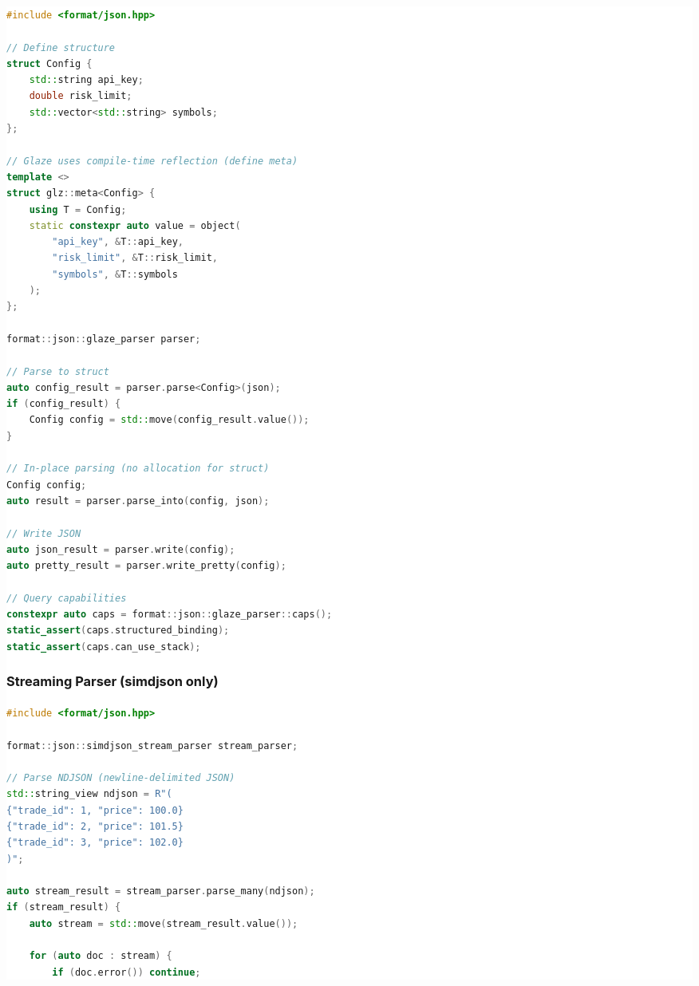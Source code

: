 ```cpp
#include <format/json.hpp>

// Define structure
struct Config {
    std::string api_key;
    double risk_limit;
    std::vector<std::string> symbols;
};

// Glaze uses compile-time reflection (define meta)
template <>
struct glz::meta<Config> {
    using T = Config;
    static constexpr auto value = object(
        "api_key", &T::api_key,
        "risk_limit", &T::risk_limit,
        "symbols", &T::symbols
    );
};

format::json::glaze_parser parser;

// Parse to struct
auto config_result = parser.parse<Config>(json);
if (config_result) {
    Config config = std::move(config_result.value());
}

// In-place parsing (no allocation for struct)
Config config;
auto result = parser.parse_into(config, json);

// Write JSON
auto json_result = parser.write(config);
auto pretty_result = parser.write_pretty(config);

// Query capabilities
constexpr auto caps = format::json::glaze_parser::caps();
static_assert(caps.structured_binding);
static_assert(caps.can_use_stack);
```

### Streaming Parser (simdjson only)

```cpp
#include <format/json.hpp>

format::json::simdjson_stream_parser stream_parser;

// Parse NDJSON (newline-delimited JSON)
std::string_view ndjson = R"(
{"trade_id": 1, "price": 100.0}
{"trade_id": 2, "price": 101.5}
{"trade_id": 3, "price": 102.0}
)";

auto stream_result = stream_parser.parse_many(ndjson);
if (stream_result) {
    auto stream = std::move(stream_result.value());

    for (auto doc : stream) {
        if (doc.error()) continue;

```